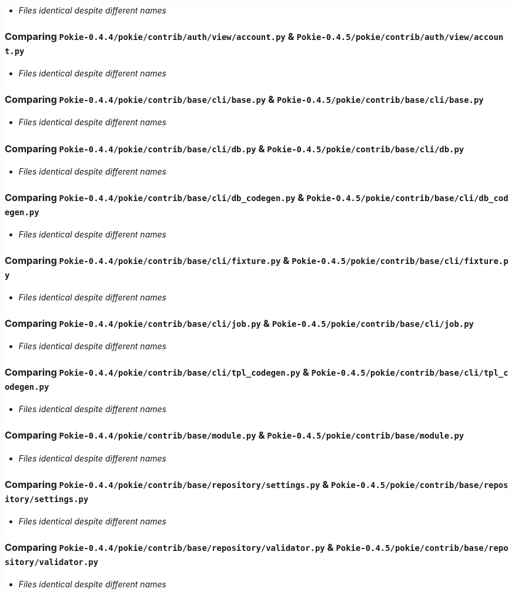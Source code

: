  * *Files identical despite different names*

### Comparing `Pokie-0.4.4/pokie/contrib/auth/view/account.py` & `Pokie-0.4.5/pokie/contrib/auth/view/account.py`

 * *Files identical despite different names*

### Comparing `Pokie-0.4.4/pokie/contrib/base/cli/base.py` & `Pokie-0.4.5/pokie/contrib/base/cli/base.py`

 * *Files identical despite different names*

### Comparing `Pokie-0.4.4/pokie/contrib/base/cli/db.py` & `Pokie-0.4.5/pokie/contrib/base/cli/db.py`

 * *Files identical despite different names*

### Comparing `Pokie-0.4.4/pokie/contrib/base/cli/db_codegen.py` & `Pokie-0.4.5/pokie/contrib/base/cli/db_codegen.py`

 * *Files identical despite different names*

### Comparing `Pokie-0.4.4/pokie/contrib/base/cli/fixture.py` & `Pokie-0.4.5/pokie/contrib/base/cli/fixture.py`

 * *Files identical despite different names*

### Comparing `Pokie-0.4.4/pokie/contrib/base/cli/job.py` & `Pokie-0.4.5/pokie/contrib/base/cli/job.py`

 * *Files identical despite different names*

### Comparing `Pokie-0.4.4/pokie/contrib/base/cli/tpl_codegen.py` & `Pokie-0.4.5/pokie/contrib/base/cli/tpl_codegen.py`

 * *Files identical despite different names*

### Comparing `Pokie-0.4.4/pokie/contrib/base/module.py` & `Pokie-0.4.5/pokie/contrib/base/module.py`

 * *Files identical despite different names*

### Comparing `Pokie-0.4.4/pokie/contrib/base/repository/settings.py` & `Pokie-0.4.5/pokie/contrib/base/repository/settings.py`

 * *Files identical despite different names*

### Comparing `Pokie-0.4.4/pokie/contrib/base/repository/validator.py` & `Pokie-0.4.5/pokie/contrib/base/repository/validator.py`

 * *Files identical despite different names*
